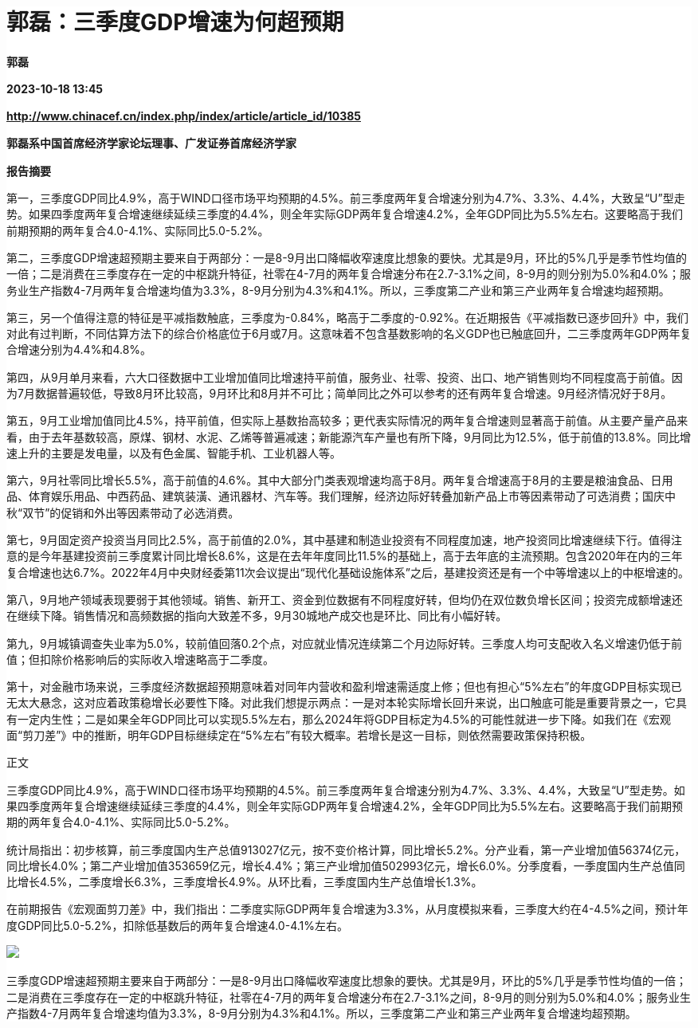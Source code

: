 # 郭磊：三季度GDP增速为何超预期
**郭磊**

**2023-10-18 13:45**

**http://www.chinacef.cn/index.php/index/article/article_id/10385**

**郭磊系中国首席经济学家论坛理事、广发证券首席经济学家**

**报告摘要**

第一，三季度GDP同比4.9%，高于WIND口径市场平均预期的4.5%。前三季度两年复合增速分别为4.7%、3.3%、4.4%，大致呈“U”型走势。如果四季度两年复合增速继续延续三季度的4.4%，则全年实际GDP两年复合增速4.2%，全年GDP同比为5.5%左右。这要略高于我们前期预期的两年复合4.0-4.1%、实际同比5.0-5.2%。

第二，三季度GDP增速超预期主要来自于两部分：一是8-9月出口降幅收窄速度比想象的要快。尤其是9月，环比的5%几乎是季节性均值的一倍；二是消费在三季度存在一定的中枢跳升特征，社零在4-7月的两年复合增速分布在2.7-3.1%之间，8-9月的则分别为5.0%和4.0%；服务业生产指数4-7月两年复合增速均值为3.3%，8-9月分别为4.3%和4.1%。所以，三季度第二产业和第三产业两年复合增速均超预期。

第三，另一个值得注意的特征是平减指数触底，三季度为\-0.84%，略高于二季度的\-0.92%。在近期报告《平减指数已逐步回升》中，我们对此有过判断，不同估算方法下的综合价格底位于6月或7月。这意味着不包含基数影响的名义GDP也已触底回升，二三季度两年GDP两年复合增速分别为4.4%和4.8%。

第四，从9月单月来看，六大口径数据中工业增加值同比增速持平前值，服务业、社零、投资、出口、地产销售则均不同程度高于前值。因为7月数据普遍较低，导致8月环比较高，9月环比和8月并不可比；简单同比之外可以参考的还有两年复合增速。9月经济情况好于8月。

第五，9月工业增加值同比4.5%，持平前值，但实际上基数抬高较多；更代表实际情况的两年复合增速则显著高于前值。从主要产量产品来看，由于去年基数较高，原煤、钢材、水泥、乙烯等普遍减速；新能源汽车产量也有所下降，9月同比为12.5%，低于前值的13.8%。同比增速上升的主要是发电量，以及有色金属、智能手机、工业机器人等。

第六，9月社零同比增长5.5%，高于前值的4.6%。其中大部分门类表观增速均高于8月。两年复合增速高于8月的主要是粮油食品、日用品、体育娱乐用品、中西药品、建筑装潢、通讯器材、汽车等。我们理解，经济边际好转叠加新产品上市等因素带动了可选消费；国庆中秋“双节”的促销和外出等因素带动了必选消费。

第七，9月固定资产投资当月同比2.5%，高于前值的2.0%，其中基建和制造业投资有不同程度加速，地产投资同比增速继续下行。值得注意的是今年基建投资前三季度累计同比增长8.6%，这是在去年年度同比11.5%的基础上，高于去年底的主流预期。包含2020年在内的三年复合增速也达6.7%。2022年4月中央财经委第11次会议提出“现代化基础设施体系”之后，基建投资还是有一个中等增速以上的中枢增速的。

第八，9月地产领域表现要弱于其他领域。销售、新开工、资金到位数据有不同程度好转，但均仍在双位数负增长区间；投资完成额增速还在继续下降。销售情况和高频数据的指向大致差不多，9月30城地产成交也是环比、同比有小幅好转。

第九，9月城镇调查失业率为5.0%，较前值回落0.2个点，对应就业情况连续第二个月边际好转。三季度人均可支配收入名义增速仍低于前值；但扣除价格影响后的实际收入增速略高于二季度。

第十，对金融市场来说，三季度经济数据超预期意味着对同年内营收和盈利增速需适度上修；但也有担心“5%左右”的年度GDP目标实现已无太大悬念，这对应着政策稳增长必要性下降。对此我们想提示两点：一是对本轮实际增长回升来说，出口触底可能是重要背景之一，它具有一定内生性；二是如果全年GDP同比可以实现5.5%左右，那么2024年将GDP目标定为4.5%的可能性就进一步下降。如我们在《宏观面“剪刀差”》中的推断，明年GDP目标继续定在“5%左右”有较大概率。若增长是这一目标，则依然需要政策保持积极。

正文

三季度GDP同比4.9%，高于WIND口径市场平均预期的4.5%。前三季度两年复合增速分别为4.7%、3.3%、4.4%，大致呈“U”型走势。如果四季度两年复合增速继续延续三季度的4.4%，则全年实际GDP两年复合增速4.2%，全年GDP同比为5.5%左右。这要略高于我们前期预期的两年复合4.0-4.1%、实际同比5.0-5.2%。

统计局指出：初步核算，前三季度国内生产总值913027亿元，按不变价格计算，同比增长5.2%。分产业看，第一产业增加值56374亿元，同比增长4.0%；第二产业增加值353659亿元，增长4.4%；第三产业增加值502993亿元，增长6.0%。分季度看，一季度国内生产总值同比增长4.5%，二季度增长6.3%，三季度增长4.9%。从环比看，三季度国内生产总值增长1.3%。

在前期报告《宏观面剪刀差》中，我们指出：二季度实际GDP两年复合增速为3.3%，从月度模拟来看，三季度大约在4-4.5%之间，预计年度GDP同比5.0-5.2%，扣除低基数后的两年复合增速4.0-4.1%左右。

![](http://www.chinacef.cn/public/editor/attached/image/20231018/20231018185651_96303.png)

三季度GDP增速超预期主要来自于两部分：一是8-9月出口降幅收窄速度比想象的要快。尤其是9月，环比的5%几乎是季节性均值的一倍；二是消费在三季度存在一定的中枢跳升特征，社零在4-7月的两年复合增速分布在2.7-3.1%之间，8-9月的则分别为5.0%和4.0%；服务业生产指数4-7月两年复合增速均值为3.3%，8-9月分别为4.3%和4.1%。所以，三季度第二产业和第三产业两年复合增速均超预期。
